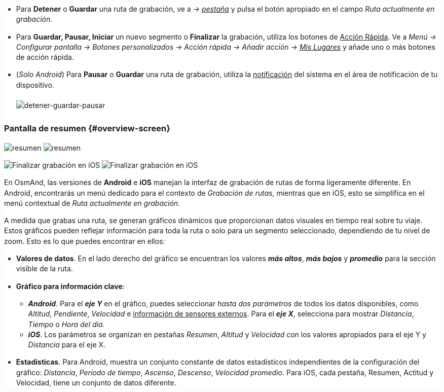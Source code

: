 - Para **Detener** o **Guardar** una ruta de grabación, ve a *<Translate android="true" ids="shared_string_menu,shared_string_my_places"/>* *→* [*<Translate android="true" ids="shared_string_gpx_files"/> pestaña*](../personal/myplaces.md#tracks) y pulsa el botón apropiado en el campo *Ruta actualmente en grabación*.

- Para **Guardar, Pausar, Iniciar** un nuevo segmento o **Finalizar** la grabación, utiliza los botones de [Acción Rápida](../widgets/quick-action.md#add-and-delete-actions). Ve a *Menú → Configurar pantalla → Botones personalizados → Acción rápida → Añadir acción → [Mis Lugares](../widgets/quick-action.md#my-places)* y añade uno o más botones de acción rápida.

- (*Solo Android*) Para **Pausar** o **Guardar** una ruta de grabación, utiliza la [notificación](#notifications) del sistema en el área de notificación de tu dispositivo.<br/><br/> ![detener-guardar-pausar](@site/static/img/plugins/trip-recording/stop-save-pause_andr.png)


### Pantalla de resumen {#overview-screen}

<Tabs groupId="operating-systems" queryString="current-os">

<TabItem value="android" label="Android">

![resumen](@site/static/img/plugins/trip-recording/overview_screen_graphs_andr.png) ![resumen](@site/static/img/plugins/trip-recording/overview_screen_graphs_1_andr.png)

</TabItem>

<TabItem value="ios" label="iOS">

![Finalizar grabación en iOS](@site/static/img/plugins/trip-recording/start_rec_ios_3.png) ![Finalizar grabación en iOS](@site/static/img/plugins/trip-recording/overview_screen_graphs_1_ios.png)

</TabItem>

</Tabs>

En OsmAnd, las versiones de **Android** e **iOS** manejan la interfaz de grabación de rutas de forma ligeramente diferente. En Android, encontrarás un menú dedicado para el contexto de *Grabación de rutas*, mientras que en iOS, esto se simplifica en el menú contextual de *Ruta actualmente en grabación*.

A medida que grabas una ruta, se generan gráficos dinámicos que proporcionan datos visuales en tiempo real sobre tu viaje. Estos gráficos pueden reflejar información para toda la ruta o solo para un segmento seleccionado, dependiendo de tu nivel de zoom.
Esto es lo que puedes encontrar en ellos:

- **Valores de datos**. En el lado derecho del gráfico se encuentran los valores ***más altos***, ***más bajos*** y ***promedio*** para la sección visible de la ruta.

- **Gráfico para información clave**:
    - ***Android***. Para el ***eje Y*** en el gráfico, puedes seleccionar *hasta dos parámetros* de todos los datos disponibles, como *Altitud*, *Pendiente*, *Velocidad* e [información de sensores externos](../plugins/external-sensors.md#trip-recording). Para el ***eje X***, selecciona para mostrar *Distancia*, *Tiempo* o *Hora del día*.
    - ***iOS***. Los parámetros se organizan en pestañas *Resumen*, *Altitud* y *Velocidad* con los valores apropiados para el eje Y y *Distancia* para el eje X.

- **Estadísticas**. Para Android, muestra un conjunto constante de datos estadísticos independientes de la configuración del gráfico: *Distancia*, *Período de tiempo*, *Ascenso*, *Descenso*, *Velocidad promedio*. Para iOS, cada pestaña, Resumen, Actitud y Velocidad, tiene un conjunto de datos diferente.
